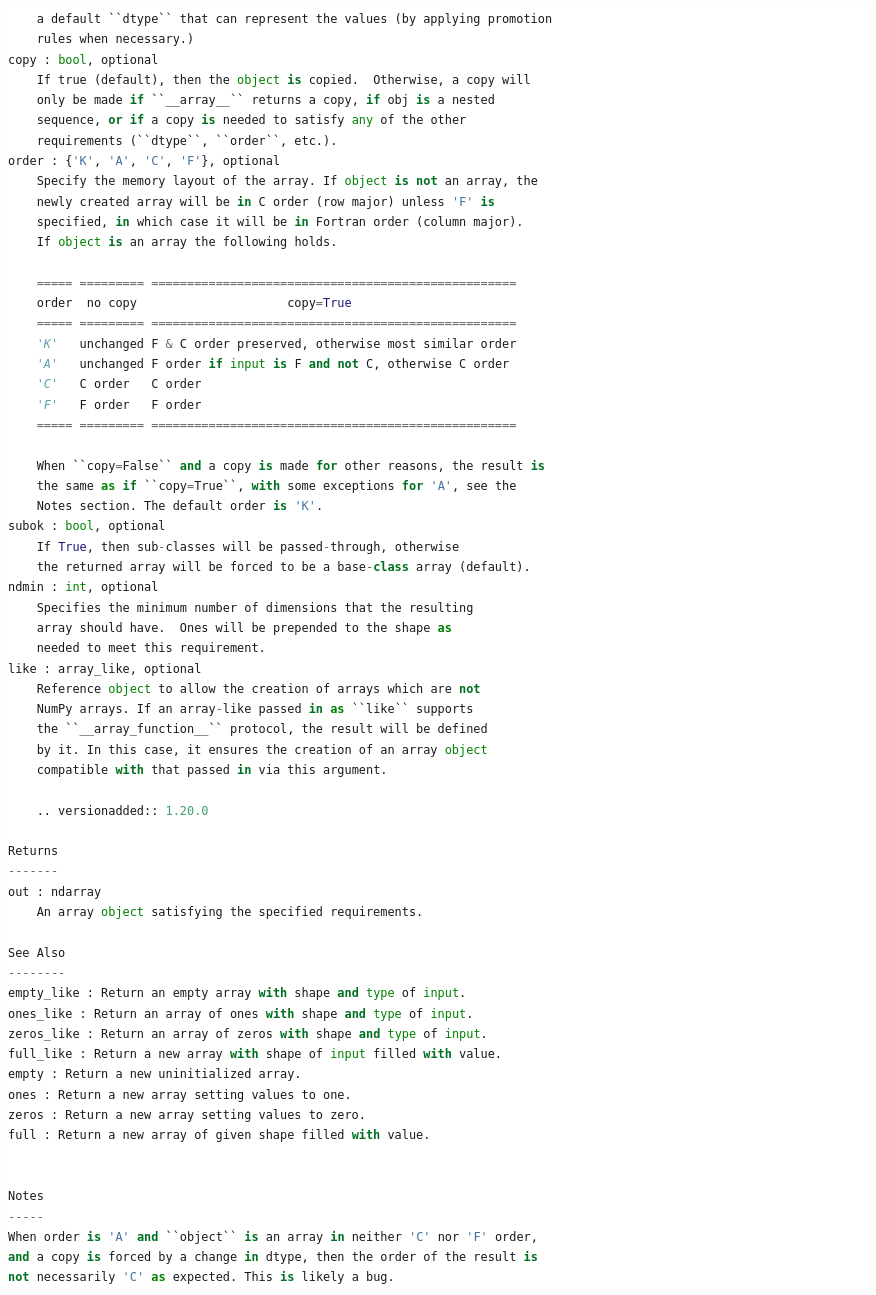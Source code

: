 ```python {1-17|all}{maxHeight:'350px'}
    a default ``dtype`` that can represent the values (by applying promotion
    rules when necessary.)
copy : bool, optional
    If true (default), then the object is copied.  Otherwise, a copy will
    only be made if ``__array__`` returns a copy, if obj is a nested
    sequence, or if a copy is needed to satisfy any of the other
    requirements (``dtype``, ``order``, etc.).
order : {'K', 'A', 'C', 'F'}, optional
    Specify the memory layout of the array. If object is not an array, the
    newly created array will be in C order (row major) unless 'F' is
    specified, in which case it will be in Fortran order (column major).
    If object is an array the following holds.

    ===== ========= ===================================================
    order  no copy                     copy=True
    ===== ========= ===================================================
    'K'   unchanged F & C order preserved, otherwise most similar order
    'A'   unchanged F order if input is F and not C, otherwise C order
    'C'   C order   C order
    'F'   F order   F order
    ===== ========= ===================================================

    When ``copy=False`` and a copy is made for other reasons, the result is
    the same as if ``copy=True``, with some exceptions for 'A', see the
    Notes section. The default order is 'K'.
subok : bool, optional
    If True, then sub-classes will be passed-through, otherwise
    the returned array will be forced to be a base-class array (default).
ndmin : int, optional
    Specifies the minimum number of dimensions that the resulting
    array should have.  Ones will be prepended to the shape as
    needed to meet this requirement.
like : array_like, optional
    Reference object to allow the creation of arrays which are not
    NumPy arrays. If an array-like passed in as ``like`` supports
    the ``__array_function__`` protocol, the result will be defined
    by it. In this case, it ensures the creation of an array object
    compatible with that passed in via this argument.

    .. versionadded:: 1.20.0

Returns
-------
out : ndarray
    An array object satisfying the specified requirements.

See Also
--------
empty_like : Return an empty array with shape and type of input.
ones_like : Return an array of ones with shape and type of input.
zeros_like : Return an array of zeros with shape and type of input.
full_like : Return a new array with shape of input filled with value.
empty : Return a new uninitialized array.
ones : Return a new array setting values to one.
zeros : Return a new array setting values to zero.
full : Return a new array of given shape filled with value.


Notes
-----
When order is 'A' and ``object`` is an array in neither 'C' nor 'F' order,
and a copy is forced by a change in dtype, then the order of the result is
not necessarily 'C' as expected. This is likely a bug.
```